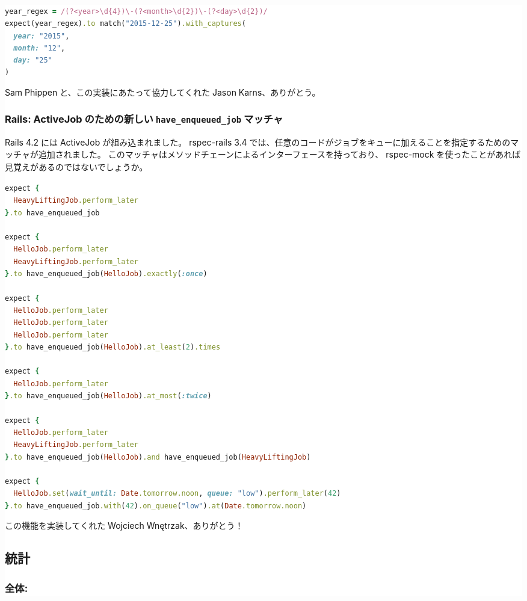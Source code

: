 ~~~ ruby
year_regex = /(?<year>\d{4})\-(?<month>\d{2})\-(?<day>\d{2})/
expect(year_regex).to match("2015-12-25").with_captures(
  year: "2015",
  month: "12",
  day: "25"
)
~~~

Sam Phippen と、この実装にあたって協力してくれた Jason Karns、ありがとう。

### Rails: ActiveJob のための新しい `have_enqueued_job` マッチャ

Rails 4.2 には ActiveJob が組み込まれました。
rspec-rails 3.4 では、任意のコードがジョブをキューに加えることを指定するためのマッチャが追加されました。
このマッチャはメソッドチェーンによるインターフェースを持っており、
rspec-mock を使ったことがあれば見覚えがあるのではないでしょうか。

~~~ ruby
expect {
  HeavyLiftingJob.perform_later
}.to have_enqueued_job

expect {
  HelloJob.perform_later
  HeavyLiftingJob.perform_later
}.to have_enqueued_job(HelloJob).exactly(:once)

expect {
  HelloJob.perform_later
  HelloJob.perform_later
  HelloJob.perform_later
}.to have_enqueued_job(HelloJob).at_least(2).times

expect {
  HelloJob.perform_later
}.to have_enqueued_job(HelloJob).at_most(:twice)

expect {
  HelloJob.perform_later
  HeavyLiftingJob.perform_later
}.to have_enqueued_job(HelloJob).and have_enqueued_job(HeavyLiftingJob)

expect {
  HelloJob.set(wait_until: Date.tomorrow.noon, queue: "low").perform_later(42)
}.to have_enqueued_job.with(42).on_queue("low").at(Date.tomorrow.noon)
~~~

この機能を実装してくれた Wojciech Wnętrzak、ありがとう！

## 統計

### 全体:
